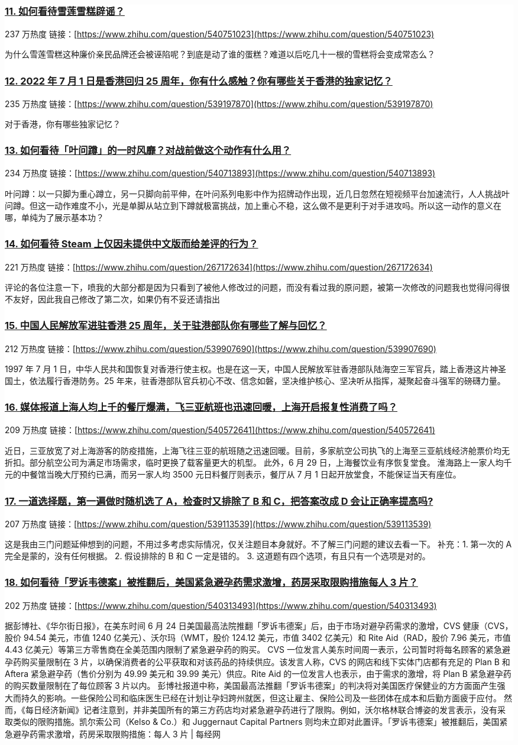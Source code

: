 ### [11. 如何看待雪莲雪糕辟谣？](https://www.zhihu.com/question/540751023)
237 万热度 链接：[https://www.zhihu.com/question/540751023](https://www.zhihu.com/question/540751023)

为什么雪莲雪糕这种廉价亲民品牌还会被诬陷呢？到底是动了谁的蛋糕？难道以后吃几十一根的雪糕将会变成常态么？

### [12. 2022 年 7 月 1 日是香港回归 25 周年，你有什么感触？你有哪些关于香港的独家记忆？](https://www.zhihu.com/question/539197870)
235 万热度 链接：[https://www.zhihu.com/question/539197870](https://www.zhihu.com/question/539197870)

对于香港，你有哪些独家记忆？

### [13. 如何看待「叶问蹲」的一时风靡？对战前做这个动作有什么用？](https://www.zhihu.com/question/540713893)
234 万热度 链接：[https://www.zhihu.com/question/540713893](https://www.zhihu.com/question/540713893)

叶问蹲：以一只脚为重心蹲立，另一只脚向前平伸，在叶问系列电影中作为招牌动作出现，近几日忽然在短视频平台加速流行，人人挑战叶问蹲。但这一动作难度不小，光是单脚从站立到下蹲就极富挑战，加上重心不稳，这么做不是更利于对手进攻吗。所以这一动作的意义在哪，单纯为了展示基本功？

### [14. 如何看待 Steam 上仅因未提供中文版而给差评的行为？](https://www.zhihu.com/question/267172634)
221 万热度 链接：[https://www.zhihu.com/question/267172634](https://www.zhihu.com/question/267172634)

评论的各位注意一下，喷我的大部分都是因为只看到了被他人修改过的问题，而没有看过我的原问题，被第一次修改的问题我也觉得问得很不友好，因此我自己修改了第二次，如果仍有不妥还请指出

### [15. 中国人民解放军进驻香港 25 周年，关于驻港部队你有哪些了解与回忆？](https://www.zhihu.com/question/539907690)
212 万热度 链接：[https://www.zhihu.com/question/539907690](https://www.zhihu.com/question/539907690)

1997 年 7 月 1 日，中华人民共和国恢复对香港行使主权。也是在这一天，中国人民解放军驻香港部队陆海空三军官兵，踏上香港这片神圣国土，依法履行香港防务。25 年来，驻香港部队官兵初心不改、信念如磐，坚决维护核心、坚决听从指挥，凝聚起奋斗强军的磅礴力量。

### [16. 媒体报道上海人均上千的餐厅爆满，飞三亚航班也迅速回暖，上海开启报复性消费了吗？](https://www.zhihu.com/question/540572641)
209 万热度 链接：[https://www.zhihu.com/question/540572641](https://www.zhihu.com/question/540572641)

近日，三亚放宽了对上海游客的防疫措施，上海飞往三亚的航班随之迅速回暖。目前，多家航空公司执飞的上海至三亚航线经济舱票价均无折扣。部分航空公司为满足市场需求，临时更换了载客量更大的机型。 此外，6 月 29 日，上海餐饮业有序恢复堂食。 淮海路上一家人均千元的中餐馆当晚大厅预约已满，而另一家人均 3500 元日料餐厅则表示，餐厅从 7 月 1 日起开放堂食，不能保证当天有座位。

### [17. 一道选择题，第一遍做时随机选了 A，检查时又排除了 B 和 C，把答案改成 D 会让正确率提高吗?](https://www.zhihu.com/question/539113539)
207 万热度 链接：[https://www.zhihu.com/question/539113539](https://www.zhihu.com/question/539113539)

这是我由三门问题延伸想到的问题，不用过多考虑实际情况，仅关注题目本身就好。不了解三门问题的建议去看一下。 补充：1. 第一次的 A 完全是蒙的，没有任何根据。 2. 假设排除的 B 和 C 一定是错的。 3. 这道题有四个选项，有且只有一个选项是对的。

### [18. 如何看待「罗诉韦德案」被推翻后，美国紧急避孕药需求激增，药房采取限购措施每人 3 片？](https://www.zhihu.com/question/540313493)
202 万热度 链接：[https://www.zhihu.com/question/540313493](https://www.zhihu.com/question/540313493)

据彭博社、《华尔街日报》，在美东时间 6 月 24 日美国最高法院推翻「罗诉韦德案」后，由于市场对避孕药需求的激增，CVS 健康（CVS，股价 94.54 美元，市值 1240 亿美元）、沃尔玛（WMT，股价 124.12 美元，市值 3402 亿美元）和 Rite Aid（RAD，股价 7.96 美元，市值 4.43 亿美元）等第三方零售商在全美范围内限制了紧急避孕药的购买。 CVS 一位发言人美东时间周一表示，公司暂时将每名顾客的紧急避孕药购买量限制在 3 片，以确保消费者的公平获取和对该药品的持续供应。该发言人称，CVS 的网店和线下实体门店都有充足的 Plan B 和 Aftera 紧急避孕药（售价分别为 49.99 美元和 39.99 美元）供应。Rite Aid 的一位发言人也表示，由于需求的激增，将 Plan B 紧急避孕药的购买数量限制在了每位顾客 3 片以内。 彭博社报道中称，美国最高法推翻「罗诉韦德案」的判决将对美国医疗保健业的方方面面产生强大而持久的影响。一些保险公司和临床医生已经在计划让孕妇跨州就医，但这让雇主、保险公司及一些团体在成本和后勤方面疲于应付。 然而，《每日经济新闻》记者注意到，并非美国所有的第三方药店均对紧急避孕药进行了限购。例如，沃尔格林联合博姿的发言表示，没有采取类似的限购措施。凯尔索公司（Kelso & Co.）和 Juggernaut Capital Partners 则均未立即对此置评。「罗诉韦德案」被推翻后，美国紧急避孕药需求激增，药房采取限购措施：每人 3 片 | 每经网
